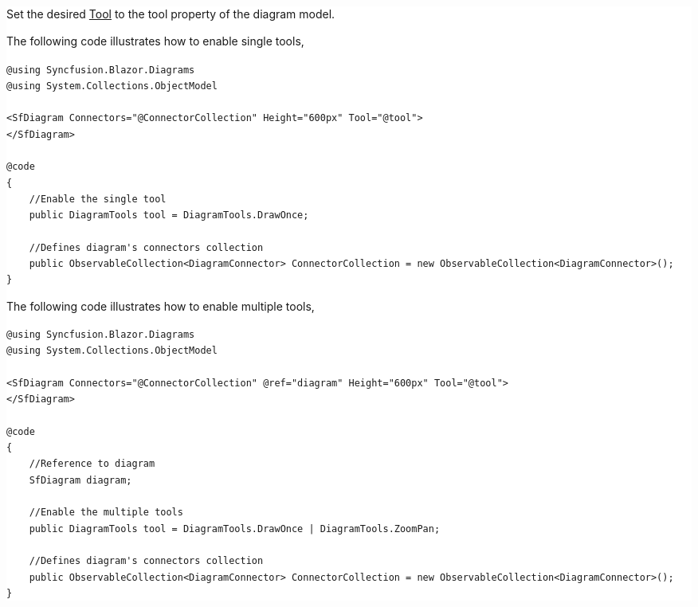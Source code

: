 Set the desired [Tool](https://help.syncfusion.com/cr/blazor/Syncfusion.Blazor.Diagrams.IDiagram.html) to the tool property of the diagram model.

The following code illustrates how to enable single tools,

```cshtml
@using Syncfusion.Blazor.Diagrams
@using System.Collections.ObjectModel

<SfDiagram Connectors="@ConnectorCollection" Height="600px" Tool="@tool">
</SfDiagram>

@code
{
    //Enable the single tool
    public DiagramTools tool = DiagramTools.DrawOnce;

    //Defines diagram's connectors collection
    public ObservableCollection<DiagramConnector> ConnectorCollection = new ObservableCollection<DiagramConnector>();
}
```

The following code illustrates how to enable multiple tools,

```cshtml
@using Syncfusion.Blazor.Diagrams
@using System.Collections.ObjectModel

<SfDiagram Connectors="@ConnectorCollection" @ref="diagram" Height="600px" Tool="@tool">
</SfDiagram>

@code
{
    //Reference to diagram
    SfDiagram diagram;

    //Enable the multiple tools
    public DiagramTools tool = DiagramTools.DrawOnce | DiagramTools.ZoomPan;

    //Defines diagram's connectors collection
    public ObservableCollection<DiagramConnector> ConnectorCollection = new ObservableCollection<DiagramConnector>();
}
```